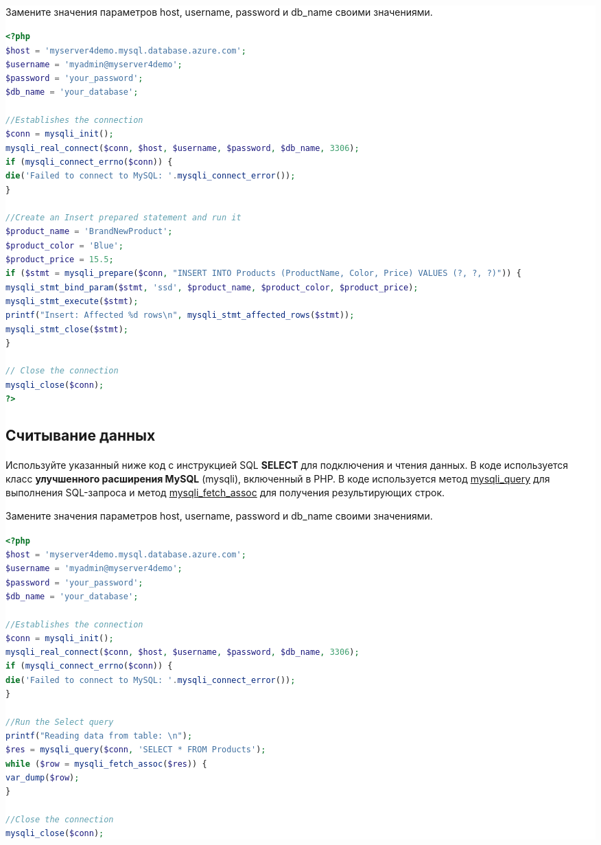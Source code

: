 Замените значения параметров host, username, password и db_name своими значениями. 

```php
<?php
$host = 'myserver4demo.mysql.database.azure.com';
$username = 'myadmin@myserver4demo';
$password = 'your_password';
$db_name = 'your_database';

//Establishes the connection
$conn = mysqli_init();
mysqli_real_connect($conn, $host, $username, $password, $db_name, 3306);
if (mysqli_connect_errno($conn)) {
die('Failed to connect to MySQL: '.mysqli_connect_error());
}

//Create an Insert prepared statement and run it
$product_name = 'BrandNewProduct';
$product_color = 'Blue';
$product_price = 15.5;
if ($stmt = mysqli_prepare($conn, "INSERT INTO Products (ProductName, Color, Price) VALUES (?, ?, ?)")) {
mysqli_stmt_bind_param($stmt, 'ssd', $product_name, $product_color, $product_price);
mysqli_stmt_execute($stmt);
printf("Insert: Affected %d rows\n", mysqli_stmt_affected_rows($stmt));
mysqli_stmt_close($stmt);
}

// Close the connection
mysqli_close($conn);
?>
```

## <a name="read-data"></a>Считывание данных
Используйте указанный ниже код с инструкцией SQL **SELECT** для подключения и чтения данных.  В коде используется класс **улучшенного расширения MySQL** (mysqli), включенный в PHP. В коде используется метод [mysqli_query](http://php.net/manual/mysqli.query.php) для выполнения SQL-запроса и метод [mysqli_fetch_assoc](http://php.net/manual/mysqli-result.fetch-assoc.php) для получения результирующих строк.

Замените значения параметров host, username, password и db_name своими значениями. 

```php
<?php
$host = 'myserver4demo.mysql.database.azure.com';
$username = 'myadmin@myserver4demo';
$password = 'your_password';
$db_name = 'your_database';

//Establishes the connection
$conn = mysqli_init();
mysqli_real_connect($conn, $host, $username, $password, $db_name, 3306);
if (mysqli_connect_errno($conn)) {
die('Failed to connect to MySQL: '.mysqli_connect_error());
}

//Run the Select query
printf("Reading data from table: \n");
$res = mysqli_query($conn, 'SELECT * FROM Products');
while ($row = mysqli_fetch_assoc($res)) {
var_dump($row);
}

//Close the connection
mysqli_close($conn);
```